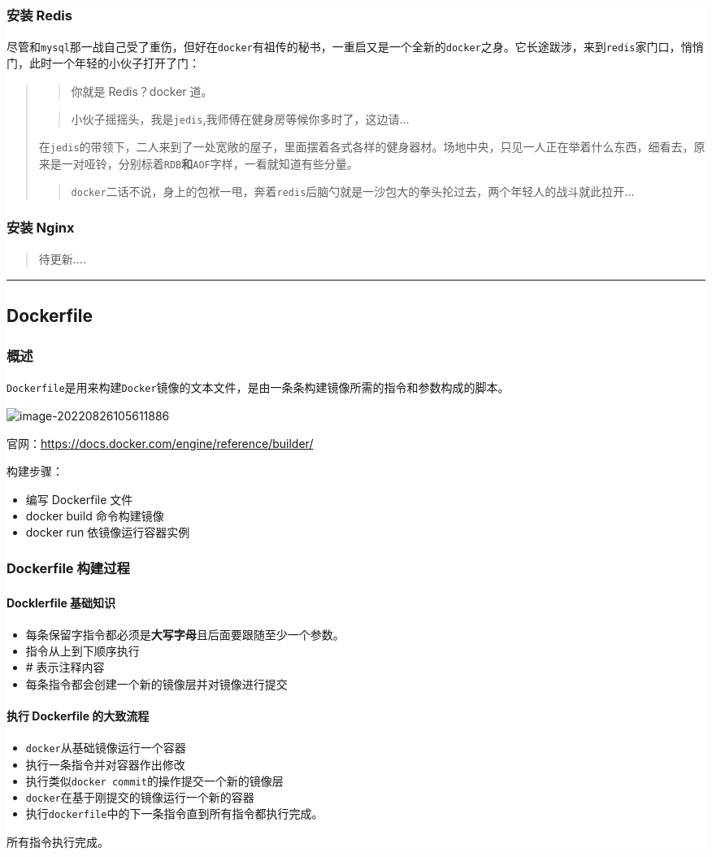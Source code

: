 ### 安装 Redis

尽管和`mysql`那一战自己受了重伤，但好在`docker`有祖传的秘书，一重启又是一个全新的`docker`之身。它长途跋涉，来到`redis`家门口，悄悄门，此时一个年轻的小伙子打开了门：

> > 你就是 Redis？docker 道。
>
> > 小伙子摇摇头，我是`jedis`,我师傅在健身房等候你多时了，这边请…
>
> 在`jedis`的带领下，二人来到了一处宽敞的屋子，里面摆着各式各样的健身器材。场地中央，只见一人正在举着什么东西，细看去，原来是一对哑铃，分别标着`RDB`**和**`AOF`字样，一看就知道有些分量。
>
> > `docker`二话不说，身上的包袱一甩，奔着`redis`后脑勺就是一沙包大的拳头抡过去，两个年轻人的战斗就此拉开…

### 安装 Nginx

> 待更新....

---

## Dockerfile

### 概述

`Dockerfile`是用来构建`Docker`镜像的文本文件，是由一条条构建镜像所需的指令和参数构成的脚本。

![image-20220826105611886](https://images.waer.ltd/img/image-20220826105611886.png)

官网：https://docs.docker.com/engine/reference/builder/

构建步骤：

- 编写 Dockerfile 文件
- docker build 命令构建镜像
- docker run 依镜像运行容器实例

### Dockerfile 构建过程

#### Docklerfile 基础知识

- 每条保留字指令都必须是**大写字母**且后面要跟随至少一个参数。
- 指令从上到下顺序执行
- \# 表示注释内容
- 每条指令都会创建一个新的镜像层并对镜像进行提交

#### 执行 Dockerfile 的大致流程

- `docker`从基础镜像运行一个容器
- 执行一条指令并对容器作出修改
- 执行类似`docker commit`的操作提交一个新的镜像层
- `docker`在基于刚提交的镜像运行一个新的容器
- 执行`dockerfile`中的下一条指令直到所有指令都执行完成。

所有指令执行完成。
